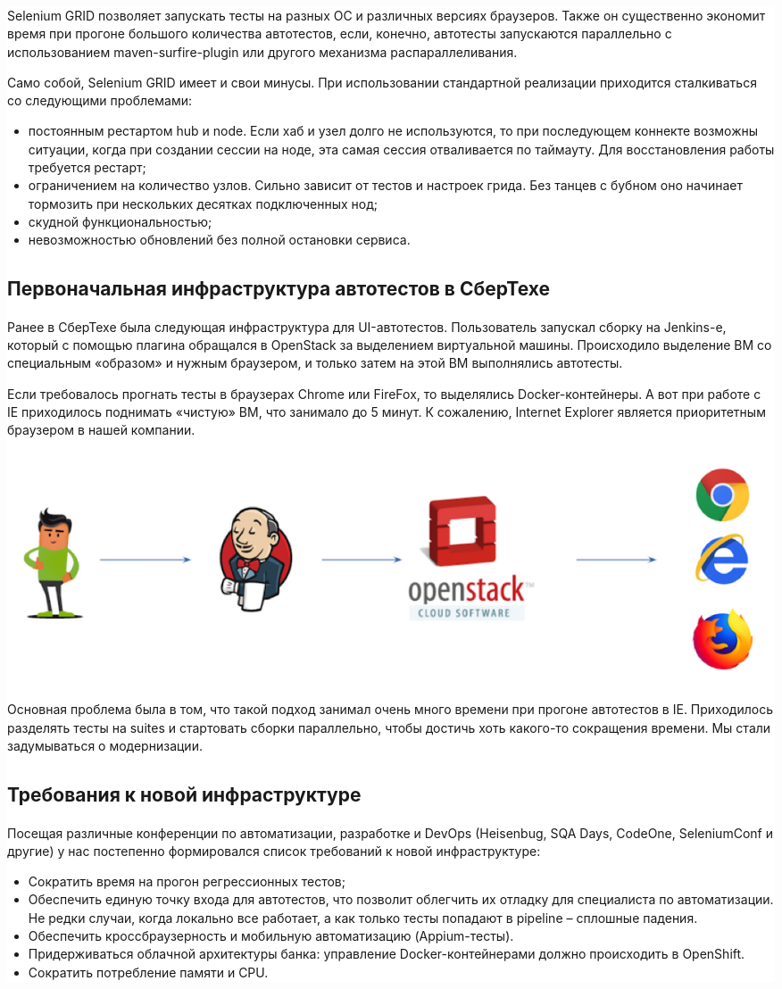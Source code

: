 Selenium GRID позволяет запускать тесты на разных ОС и различных версиях браузеров. Также он существенно экономит время при прогоне большого количества автотестов, если, конечно, автотесты запускаются параллельно с использованием maven-surfire-plugin или другого механизма распараллеливания.

Само собой, Selenium GRID имеет и свои минусы. При использовании стандартной реализации приходится сталкиваться со следующими проблемами:

*   постоянным рестартом hub и node. Если хаб и узел долго не используются, то при последующем коннекте возможны ситуации, когда при создании сессии на ноде, эта самая сессия отваливается по таймауту. Для восстановления работы требуется рестарт;
*   ограничением на количество узлов. Сильно зависит от тестов и настроек грида. Без танцев с бубном оно начинает тормозить при нескольких десятках подключенных нод;
*   скудной функциональностью;
*   невозможностью обновлений без полной остановки сервиса.

  

## Первоначальная инфраструктура автотестов в СберТехе

Ранее в СберТехе была следующая инфраструктура для UI-автотестов. Пользователь запускал сборку на Jenkins-е, который с помощью плагина обращался в OpenStack за выделением виртуальной машины. Происходило выделение ВМ со специальным «образом» и нужным браузером, и только затем на этой ВМ выполнялись автотесты.

Если требовалось прогнать тесты в браузерах Chrome или FireFox, то выделялись Docker-контейнеры. А вот при работе с IE приходилось поднимать «чистую» ВМ, что занимало до 5 минут. К сожалению, Internet Explorer является приоритетным браузером в нашей компании.

![](../_resources/dc4f1cf14aaa4c04bbe6fe608f746e37.png)

Основная проблема была в том, что такой подход занимал очень много времени при прогоне автотестов в IE. Приходилось разделять тесты на suites и стартовать сборки параллельно, чтобы достичь хоть какого-то сокращения времени. Мы стали задумываться о модернизации.

## Требования к новой инфраструктуре

Посещая различные конференции по автоматизации, разработке и DevOps (Heisenbug, SQA Days, CodeOne, SeleniumConf и другие) у нас постепенно формировался список требований к новой инфраструктуре:

*   Сократить время на прогон регрессионных тестов;
*   Обеспечить единую точку входа для автотестов, что позволит облегчить их отладку для специалиста по автоматизации. Не редки случаи, когда локально все работает, а как только тесты попадают в pipeline – сплошные падения.
*   Обеспечить кроссбраузерность и мобильную автоматизацию (Appium-тесты).
*   Придерживаться облачной архитектуры банка: управление Docker-контейнерами должно происходить в OpenShift.
*   Сократить потребление памяти и CPU.
